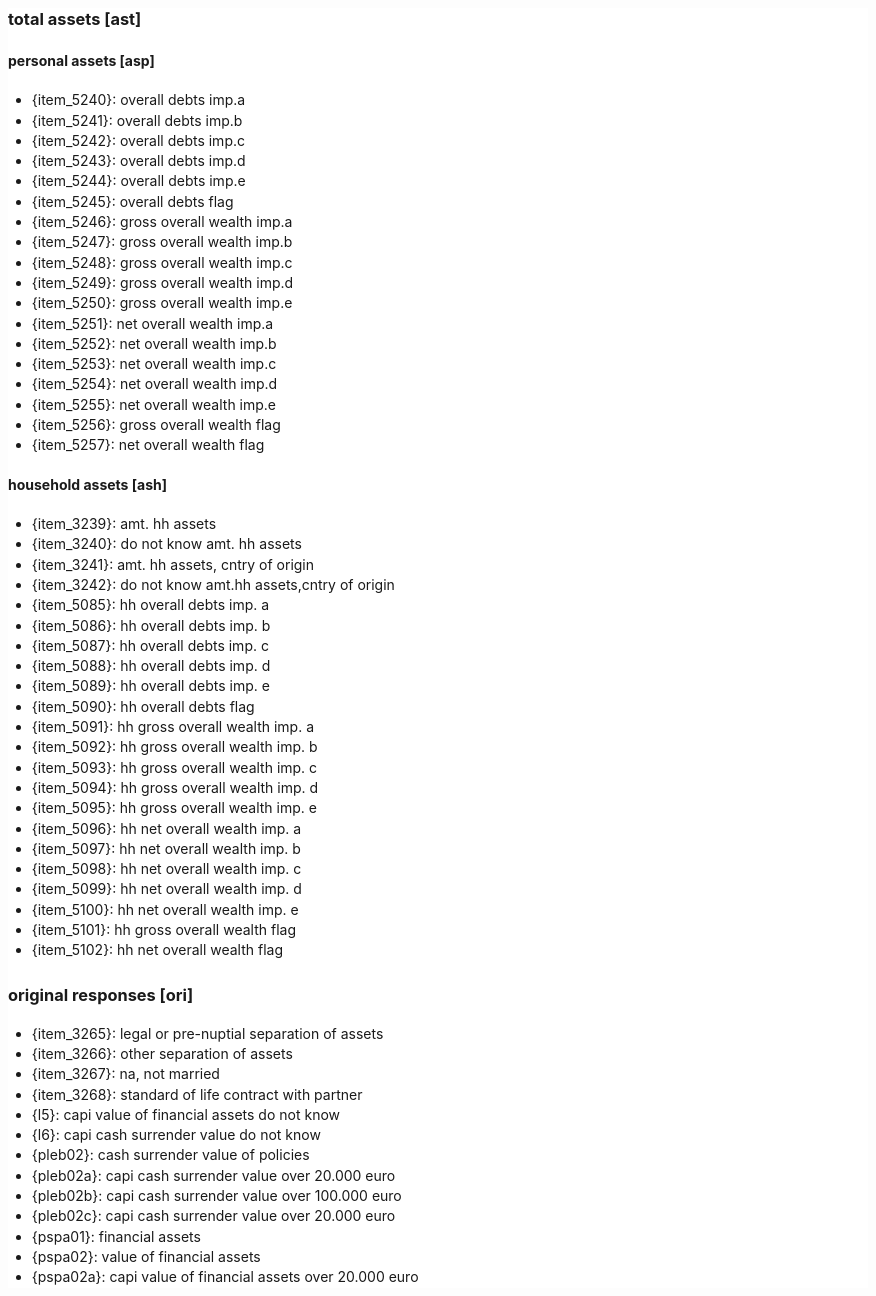 ### total assets [ast]


#### personal assets [asp]

- {item_5240}: overall debts imp.a
- {item_5241}: overall debts imp.b
- {item_5242}: overall debts imp.c
- {item_5243}: overall debts imp.d
- {item_5244}: overall debts imp.e
- {item_5245}: overall debts flag
- {item_5246}: gross overall wealth imp.a
- {item_5247}: gross overall wealth imp.b
- {item_5248}: gross overall wealth imp.c
- {item_5249}: gross overall wealth imp.d
- {item_5250}: gross overall wealth imp.e
- {item_5251}: net overall wealth imp.a
- {item_5252}: net overall wealth imp.b
- {item_5253}: net overall wealth imp.c
- {item_5254}: net overall wealth imp.d
- {item_5255}: net overall wealth imp.e
- {item_5256}: gross overall wealth flag
- {item_5257}: net overall wealth flag

#### household assets [ash]

- {item_3239}: amt. hh assets
- {item_3240}: do not know amt. hh assets
- {item_3241}: amt. hh assets, cntry of origin
- {item_3242}: do not know amt.hh assets,cntry of origin
- {item_5085}: hh overall debts imp. a
- {item_5086}: hh overall debts imp. b
- {item_5087}: hh overall debts imp. c
- {item_5088}: hh overall debts imp. d
- {item_5089}: hh overall debts imp. e
- {item_5090}: hh overall debts flag
- {item_5091}: hh gross overall wealth imp. a
- {item_5092}: hh gross overall wealth imp. b
- {item_5093}: hh gross overall wealth imp. c
- {item_5094}: hh gross overall wealth imp. d
- {item_5095}: hh gross overall wealth imp. e
- {item_5096}: hh net overall wealth imp. a
- {item_5097}: hh net overall wealth imp. b
- {item_5098}: hh net overall wealth imp. c
- {item_5099}: hh net overall wealth imp. d
- {item_5100}: hh net overall wealth imp. e
- {item_5101}: hh gross overall wealth flag
- {item_5102}: hh net overall wealth flag

### original responses [ori]

- {item_3265}: legal or pre-nuptial separation of assets
- {item_3266}: other separation of assets
- {item_3267}: na, not married
- {item_3268}: standard of life contract with partner
- {l5}: capi value of financial assets do not know
- {l6}: capi cash surrender value do not know
- {pleb02}: cash surrender value of policies
- {pleb02a}: capi cash surrender value over 20.000 euro
- {pleb02b}: capi cash surrender value over 100.000 euro
- {pleb02c}: capi cash surrender value over 20.000 euro
- {pspa01}: financial assets
- {pspa02}: value of financial assets
- {pspa02a}: capi value of financial assets over 20.000 euro